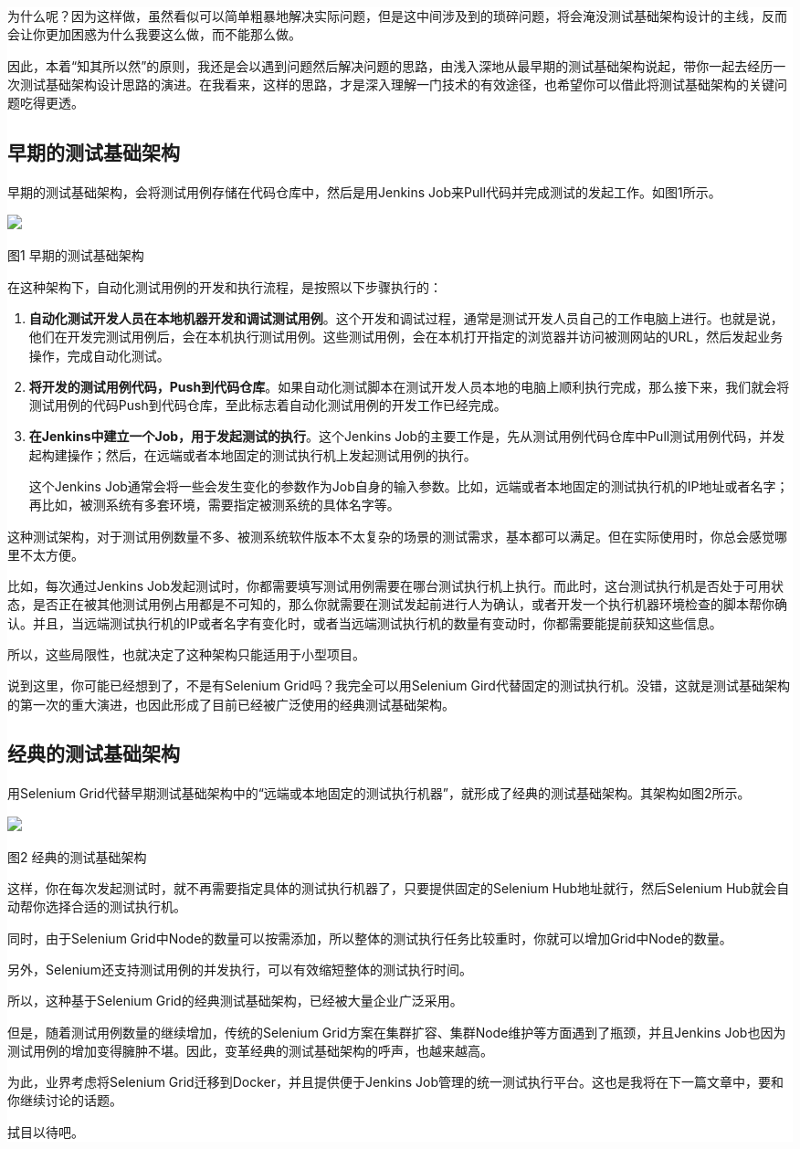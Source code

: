 为什么呢？因为这样做，虽然看似可以简单粗暴地解决实际问题，但是这中间涉及到的琐碎问题，将会淹没测试基础架构设计的主线，反而会让你更加困惑为什么我要这么做，而不能那么做。

因此，本着“知其所以然”的原则，我还是会以遇到问题然后解决问题的思路，由浅入深地从最早期的测试基础架构说起，带你一起去经历一次测试基础架构设计思路的演进。在我看来，这样的思路，才是深入理解一门技术的有效途径，也希望你可以借此将测试基础架构的关键问题吃得更透。

## 早期的测试基础架构

早期的测试基础架构，会将测试用例存储在代码仓库中，然后是用Jenkins Job来Pull代码并完成测试的发起工作。如图1所示。

![](https://static001.geekbang.org/resource/image/f2/ba/f20e2df431199038d25e9cabcacc31ba.png?wh=547*439)

图1 早期的测试基础架构

在这种架构下，自动化测试用例的开发和执行流程，是按照以下步骤执行的：

1. **自动化测试开发人员在本地机器开发和调试测试用例**。这个开发和调试过程，通常是测试开发人员自己的工作电脑上进行。也就是说，他们在开发完测试用例后，会在本机执行测试用例。这些测试用例，会在本机打开指定的浏览器并访问被测网站的URL，然后发起业务操作，完成自动化测试。

2. **将开发的测试用例代码，Push到代码仓库**。如果自动化测试脚本在测试开发人员本地的电脑上顺利执行完成，那么接下来，我们就会将测试用例的代码Push到代码仓库，至此标志着自动化测试用例的开发工作已经完成。

3. **在Jenkins中建立一个Job，用于发起测试的执行**。这个Jenkins Job的主要工作是，先从测试用例代码仓库中Pull测试用例代码，并发起构建操作；然后，在远端或者本地固定的测试执行机上发起测试用例的执行。


   这个Jenkins Job通常会将一些会发生变化的参数作为Job自身的输入参数。比如，远端或者本地固定的测试执行机的IP地址或者名字；再比如，被测系统有多套环境，需要指定被测系统的具体名字等。


这种测试架构，对于测试用例数量不多、被测系统软件版本不太复杂的场景的测试需求，基本都可以满足。但在实际使用时，你总会感觉哪里不太方便。

比如，每次通过Jenkins Job发起测试时，你都需要填写测试用例需要在哪台测试执行机上执行。而此时，这台测试执行机是否处于可用状态，是否正在被其他测试用例占用都是不可知的，那么你就需要在测试发起前进行人为确认，或者开发一个执行机器环境检查的脚本帮你确认。并且，当远端测试执行机的IP或者名字有变化时，或者当远端测试执行机的数量有变动时，你都需要能提前获知这些信息。

所以，这些局限性，也就决定了这种架构只能适用于小型项目。

说到这里，你可能已经想到了，不是有Selenium Grid吗？我完全可以用Selenium Gird代替固定的测试执行机。没错，这就是测试基础架构的第一次的重大演进，也因此形成了目前已经被广泛使用的经典测试基础架构。

## 经典的测试基础架构

用Selenium Grid代替早期测试基础架构中的“远端或本地固定的测试执行机器”，就形成了经典的测试基础架构。其架构如图2所示。

![](https://static001.geekbang.org/resource/image/8e/8c/8e9da1055a174071903c785fcabdf78c.png?wh=799*550)

图2 经典的测试基础架构

这样，你在每次发起测试时，就不再需要指定具体的测试执行机器了，只要提供固定的Selenium Hub地址就行，然后Selenium Hub就会自动帮你选择合适的测试执行机。

同时，由于Selenium Grid中Node的数量可以按需添加，所以整体的测试执行任务比较重时，你就可以增加Grid中Node的数量。

另外，Selenium还支持测试用例的并发执行，可以有效缩短整体的测试执行时间。

所以，这种基于Selenium Grid的经典测试基础架构，已经被大量企业广泛采用。

但是，随着测试用例数量的继续增加，传统的Selenium Grid方案在集群扩容、集群Node维护等方面遇到了瓶颈，并且Jenkins Job也因为测试用例的增加变得臃肿不堪。因此，变革经典的测试基础架构的呼声，也越来越高。

为此，业界考虑将Selenium Grid迁移到Docker，并且提供便于Jenkins Job管理的统一测试执行平台。这也是我将在下一篇文章中，要和你继续讨论的话题。

拭目以待吧。
